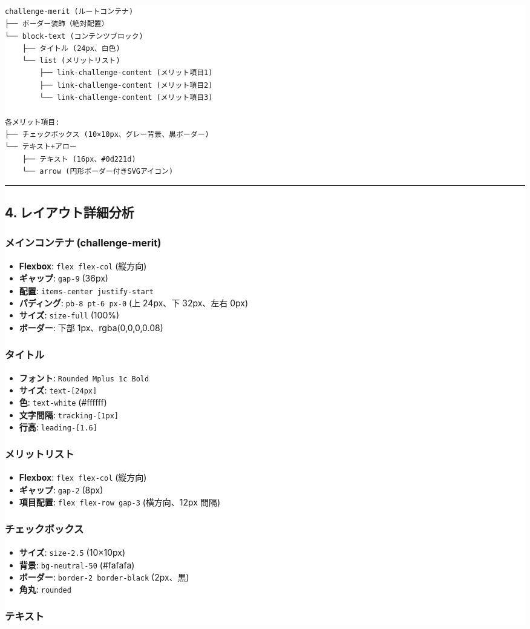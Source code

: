 ```
challenge-merit (ルートコンテナ)
├── ボーダー装飾（絶対配置）
└── block-text (コンテンツブロック)
    ├── タイトル (24px、白色)
    └── list (メリットリスト)
        ├── link-challenge-content (メリット項目1)
        ├── link-challenge-content (メリット項目2)
        └── link-challenge-content (メリット項目3)

各メリット項目:
├── チェックボックス (10×10px、グレー背景、黒ボーダー)
└── テキスト+アロー
    ├── テキスト (16px、#0d221d)
    └── arrow (円形ボーダー付きSVGアイコン)
```

---

## 4. レイアウト詳細分析

### メインコンテナ (challenge-merit)

- **Flexbox**: `flex flex-col` (縦方向)
- **ギャップ**: `gap-9` (36px)
- **配置**: `items-center justify-start`
- **パディング**: `pb-8 pt-6 px-0` (上 24px、下 32px、左右 0px)
- **サイズ**: `size-full` (100%)
- **ボーダー**: 下部 1px、rgba(0,0,0,0.08)

### タイトル

- **フォント**: `Rounded Mplus 1c Bold`
- **サイズ**: `text-[24px]`
- **色**: `text-white` (#ffffff)
- **文字間隔**: `tracking-[1px]`
- **行高**: `leading-[1.6]`

### メリットリスト

- **Flexbox**: `flex flex-col` (縦方向)
- **ギャップ**: `gap-2` (8px)
- **項目配置**: `flex flex-row gap-3` (横方向、12px 間隔)

### チェックボックス

- **サイズ**: `size-2.5` (10×10px)
- **背景**: `bg-neutral-50` (#fafafa)
- **ボーダー**: `border-2 border-black` (2px、黒)
- **角丸**: `rounded`

### テキスト
